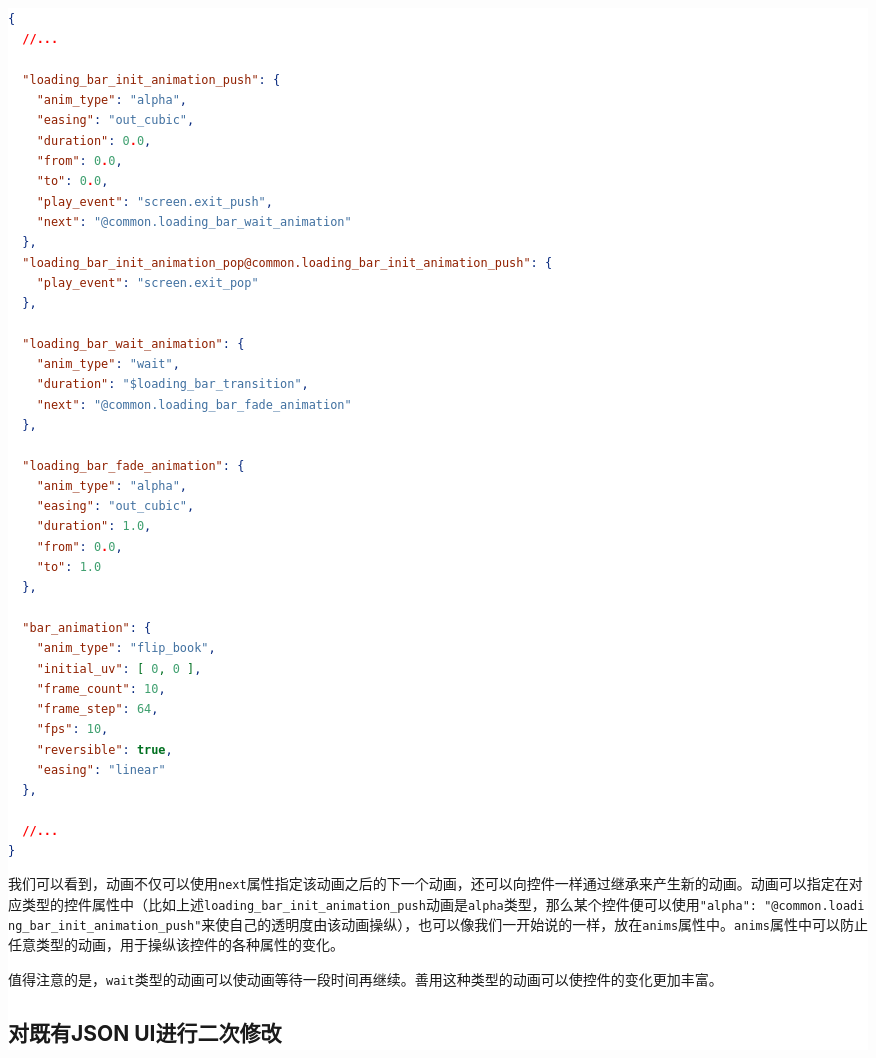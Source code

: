```json
{
  //...
  
  "loading_bar_init_animation_push": {
    "anim_type": "alpha",
    "easing": "out_cubic",
    "duration": 0.0,
    "from": 0.0,
    "to": 0.0,
    "play_event": "screen.exit_push",
    "next": "@common.loading_bar_wait_animation"
  },
  "loading_bar_init_animation_pop@common.loading_bar_init_animation_push": {
    "play_event": "screen.exit_pop"
  },

  "loading_bar_wait_animation": {
    "anim_type": "wait",
    "duration": "$loading_bar_transition",
    "next": "@common.loading_bar_fade_animation"
  },

  "loading_bar_fade_animation": {
    "anim_type": "alpha",
    "easing": "out_cubic",
    "duration": 1.0,
    "from": 0.0,
    "to": 1.0
  },

  "bar_animation": {
    "anim_type": "flip_book",
    "initial_uv": [ 0, 0 ],
    "frame_count": 10,
    "frame_step": 64,
    "fps": 10,
    "reversible": true,
    "easing": "linear"
  },
  
  //...
}
```

我们可以看到，动画不仅可以使用`next`属性指定该动画之后的下一个动画，还可以向控件一样通过继承来产生新的动画。动画可以指定在对应类型的控件属性中（比如上述`loading_bar_init_animation_push`动画是`alpha`类型，那么某个控件便可以使用`"alpha": "@common.loading_bar_init_animation_push"`来使自己的透明度由该动画操纵），也可以像我们一开始说的一样，放在`anims`属性中。`anims`属性中可以防止任意类型的动画，用于操纵该控件的各种属性的变化。

值得注意的是，`wait`类型的动画可以使动画等待一段时间再继续。善用这种类型的动画可以使控件的变化更加丰富。

## 对既有JSON UI进行二次修改
